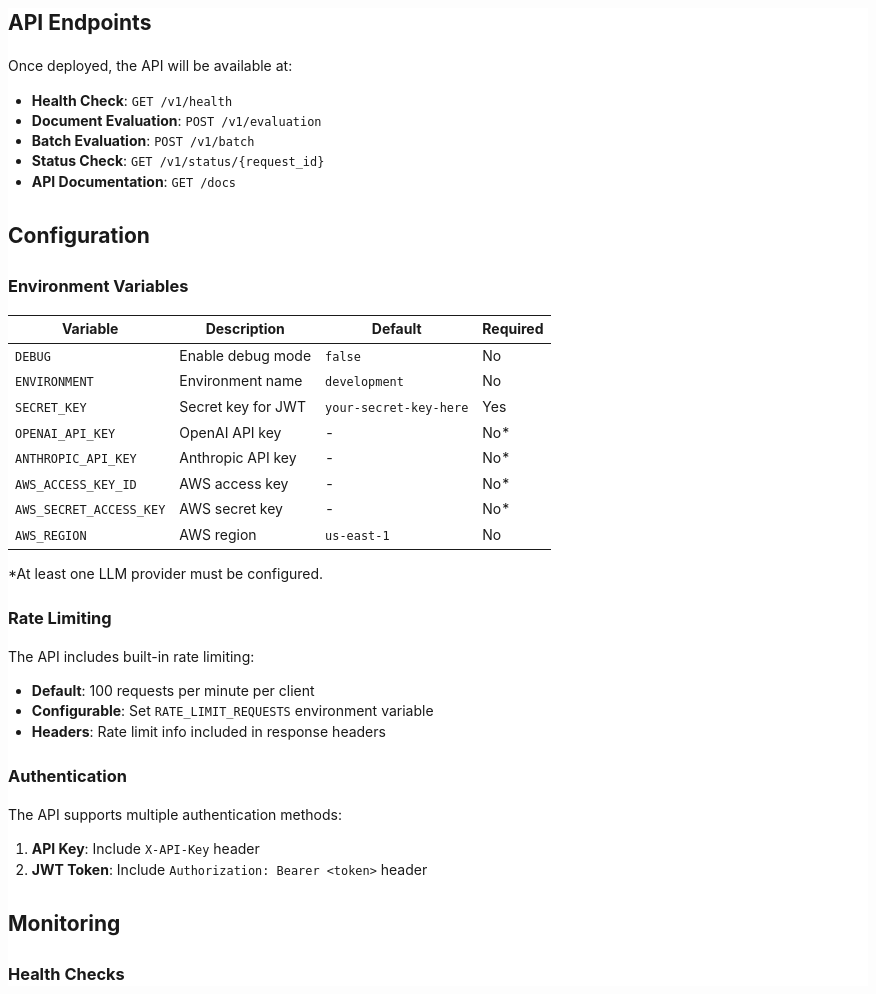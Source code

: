 ## API Endpoints

Once deployed, the API will be available at:

- **Health Check**: `GET /v1/health`
- **Document Evaluation**: `POST /v1/evaluation`
- **Batch Evaluation**: `POST /v1/batch`
- **Status Check**: `GET /v1/status/{request_id}`
- **API Documentation**: `GET /docs`

## Configuration

### Environment Variables

| Variable                | Description        | Default                | Required |
| ----------------------- | ------------------ | ---------------------- | -------- |
| `DEBUG`                 | Enable debug mode  | `false`                | No       |
| `ENVIRONMENT`           | Environment name   | `development`          | No       |
| `SECRET_KEY`            | Secret key for JWT | `your-secret-key-here` | Yes      |
| `OPENAI_API_KEY`        | OpenAI API key     | -                      | No\*     |
| `ANTHROPIC_API_KEY`     | Anthropic API key  | -                      | No\*     |
| `AWS_ACCESS_KEY_ID`     | AWS access key     | -                      | No\*     |
| `AWS_SECRET_ACCESS_KEY` | AWS secret key     | -                      | No\*     |
| `AWS_REGION`            | AWS region         | `us-east-1`            | No       |

\*At least one LLM provider must be configured.

### Rate Limiting

The API includes built-in rate limiting:

- **Default**: 100 requests per minute per client
- **Configurable**: Set `RATE_LIMIT_REQUESTS` environment variable
- **Headers**: Rate limit info included in response headers

### Authentication

The API supports multiple authentication methods:

1. **API Key**: Include `X-API-Key` header
2. **JWT Token**: Include `Authorization: Bearer <token>` header

## Monitoring

### Health Checks
